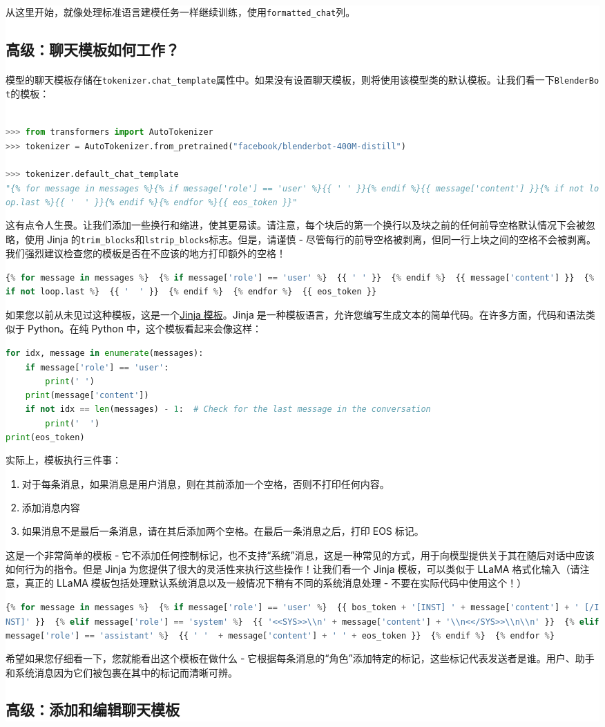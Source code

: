从这里开始，就像处理标准语言建模任务一样继续训练，使用`formatted_chat`列。

## 高级：聊天模板如何工作？

模型的聊天模板存储在`tokenizer.chat_template`属性中。如果没有设置聊天模板，则将使用该模型类的默认模板。让我们看一下`BlenderBot`的模板：

```py

>>> from transformers import AutoTokenizer
>>> tokenizer = AutoTokenizer.from_pretrained("facebook/blenderbot-400M-distill")

>>> tokenizer.default_chat_template
"{% for message in messages %}{% if message['role'] == 'user' %}{{ ' ' }}{% endif %}{{ message['content'] }}{% if not loop.last %}{{ '  ' }}{% endif %}{% endfor %}{{ eos_token }}"
```

这有点令人生畏。让我们添加一些换行和缩进，使其更易读。请注意，每个块后的第一个换行以及块之前的任何前导空格默认情况下会被忽略，使用 Jinja 的`trim_blocks`和`lstrip_blocks`标志。但是，请谨慎 - 尽管每行的前导空格被剥离，但同一行上块之间的空格不会被剥离。我们强烈建议检查您的模板是否在不应该的地方打印额外的空格！

```py
{% for message in messages %}  {% if message['role'] == 'user' %}  {{ ' ' }}  {% endif %}  {{ message['content'] }}  {% if not loop.last %}  {{ '  ' }}  {% endif %}  {% endfor %}  {{ eos_token }}
```

如果您以前从未见过这种模板，这是一个[Jinja 模板](https://jinja.palletsprojects.com/en/3.1.x/templates/)。Jinja 是一种模板语言，允许您编写生成文本的简单代码。在许多方面，代码和语法类似于 Python。在纯 Python 中，这个模板看起来会像这样：

```py
for idx, message in enumerate(messages):
    if message['role'] == 'user':
        print(' ')
    print(message['content'])
    if not idx == len(messages) - 1:  # Check for the last message in the conversation
        print('  ')
print(eos_token)
```

实际上，模板执行三件事：

1.  对于每条消息，如果消息是用户消息，则在其前添加一个空格，否则不打印任何内容。

1.  添加消息内容

1.  如果消息不是最后一条消息，请在其后添加两个空格。在最后一条消息之后，打印 EOS 标记。

这是一个非常简单的模板 - 它不添加任何控制标记，也不支持“系统”消息，这是一种常见的方式，用于向模型提供关于其在随后对话中应该如何行为的指令。但是 Jinja 为您提供了很大的灵活性来执行这些操作！让我们看一个 Jinja 模板，可以类似于 LLaMA 格式化输入（请注意，真正的 LLaMA 模板包括处理默认系统消息以及一般情况下稍有不同的系统消息处理 - 不要在实际代码中使用这个！）

```py
{% for message in messages %}  {% if message['role'] == 'user' %}  {{ bos_token + '[INST] ' + message['content'] + ' [/INST]' }}  {% elif message['role'] == 'system' %}  {{ '<<SYS>>\\n' + message['content'] + '\\n<</SYS>>\\n\\n' }}  {% elif message['role'] == 'assistant' %}  {{ ' '  + message['content'] + ' ' + eos_token }}  {% endif %}  {% endfor %}
```

希望如果您仔细看一下，您就能看出这个模板在做什么 - 它根据每条消息的“角色”添加特定的标记，这些标记代表发送者是谁。用户、助手和系统消息因为它们被包裹在其中的标记而清晰可辨。

## 高级：添加和编辑聊天模板
